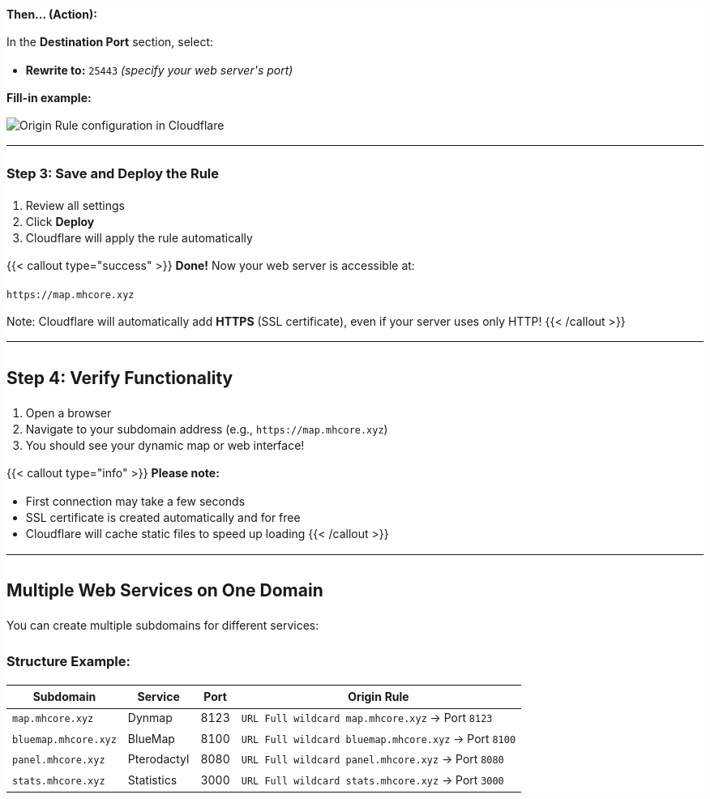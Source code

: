 **Then... (Action):**

In the **Destination Port** section, select:
- **Rewrite to:** `25443` _(specify your web server's port)_

**Fill-in example:**

![Origin Rule configuration in Cloudflare](/images/docs/cloudflare/origin-rule.png)

---

### Step 3: Save and Deploy the Rule

1. Review all settings
2. Click **Deploy**
3. Cloudflare will apply the rule automatically

{{< callout type="success" >}}
**Done!** Now your web server is accessible at:
```
https://map.mhcore.xyz
```

Note: Cloudflare will automatically add **HTTPS** (SSL certificate), even if your server uses only HTTP!
{{< /callout >}}

---

## Step 4: Verify Functionality

1. Open a browser
2. Navigate to your subdomain address (e.g., `https://map.mhcore.xyz`)
3. You should see your dynamic map or web interface!

{{< callout type="info" >}}
**Please note:**
- First connection may take a few seconds
- SSL certificate is created automatically and for free
- Cloudflare will cache static files to speed up loading
{{< /callout >}}

---

## Multiple Web Services on One Domain

You can create multiple subdomains for different services:

### Structure Example:

| Subdomain | Service | Port | Origin Rule |
|-----------|---------|------|-------------|
| `map.mhcore.xyz` | Dynmap | 8123 | `URL Full wildcard map.mhcore.xyz` → Port `8123` |
| `bluemap.mhcore.xyz` | BlueMap | 8100 | `URL Full wildcard bluemap.mhcore.xyz` → Port `8100` |
| `panel.mhcore.xyz` | Pterodactyl | 8080 | `URL Full wildcard panel.mhcore.xyz` → Port `8080` |
| `stats.mhcore.xyz` | Statistics | 3000 | `URL Full wildcard stats.mhcore.xyz` → Port `3000` |
